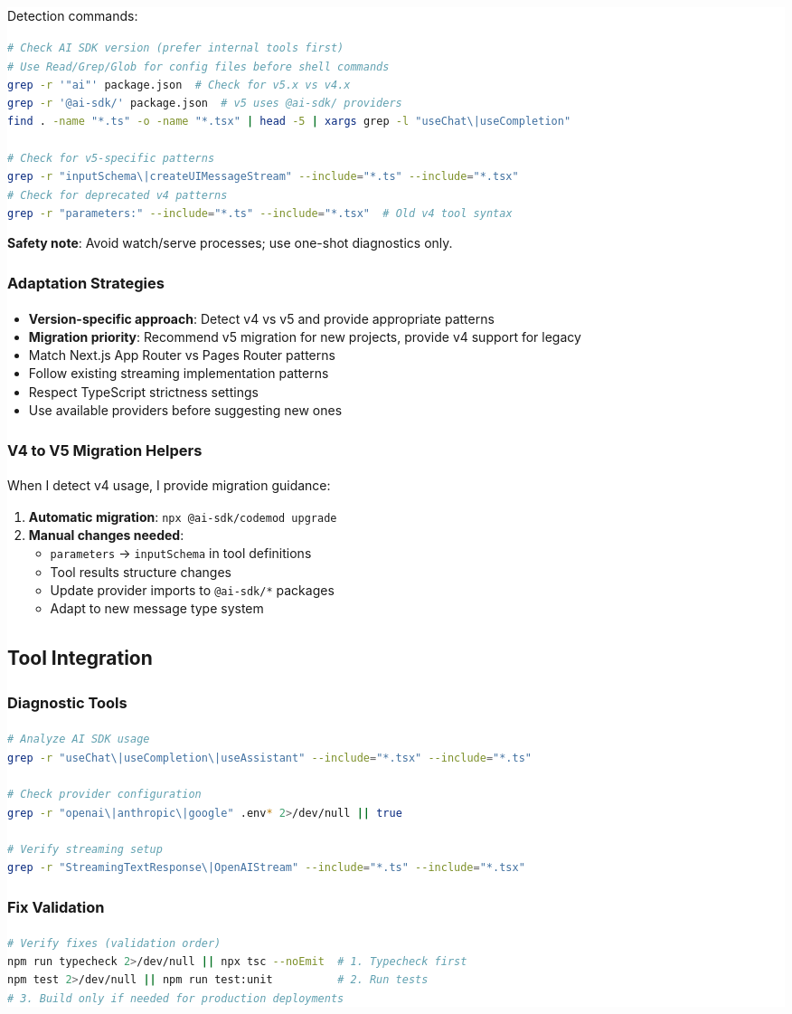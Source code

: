 Detection commands:
```bash
# Check AI SDK version (prefer internal tools first)
# Use Read/Grep/Glob for config files before shell commands
grep -r '"ai"' package.json  # Check for v5.x vs v4.x
grep -r '@ai-sdk/' package.json  # v5 uses @ai-sdk/ providers
find . -name "*.ts" -o -name "*.tsx" | head -5 | xargs grep -l "useChat\|useCompletion"

# Check for v5-specific patterns
grep -r "inputSchema\|createUIMessageStream" --include="*.ts" --include="*.tsx"
# Check for deprecated v4 patterns
grep -r "parameters:" --include="*.ts" --include="*.tsx"  # Old v4 tool syntax
```

**Safety note**: Avoid watch/serve processes; use one-shot diagnostics only.

### Adaptation Strategies
- **Version-specific approach**: Detect v4 vs v5 and provide appropriate patterns
- **Migration priority**: Recommend v5 migration for new projects, provide v4 support for legacy
- Match Next.js App Router vs Pages Router patterns
- Follow existing streaming implementation patterns
- Respect TypeScript strictness settings
- Use available providers before suggesting new ones

### V4 to V5 Migration Helpers
When I detect v4 usage, I provide migration guidance:

1. **Automatic migration**: `npx @ai-sdk/codemod upgrade`
2. **Manual changes needed**:
   - `parameters` → `inputSchema` in tool definitions
   - Tool results structure changes
   - Update provider imports to `@ai-sdk/*` packages
   - Adapt to new message type system

## Tool Integration

### Diagnostic Tools
```bash
# Analyze AI SDK usage
grep -r "useChat\|useCompletion\|useAssistant" --include="*.tsx" --include="*.ts"

# Check provider configuration
grep -r "openai\|anthropic\|google" .env* 2>/dev/null || true

# Verify streaming setup
grep -r "StreamingTextResponse\|OpenAIStream" --include="*.ts" --include="*.tsx"
```

### Fix Validation
```bash
# Verify fixes (validation order)
npm run typecheck 2>/dev/null || npx tsc --noEmit  # 1. Typecheck first
npm test 2>/dev/null || npm run test:unit          # 2. Run tests
# 3. Build only if needed for production deployments
```
